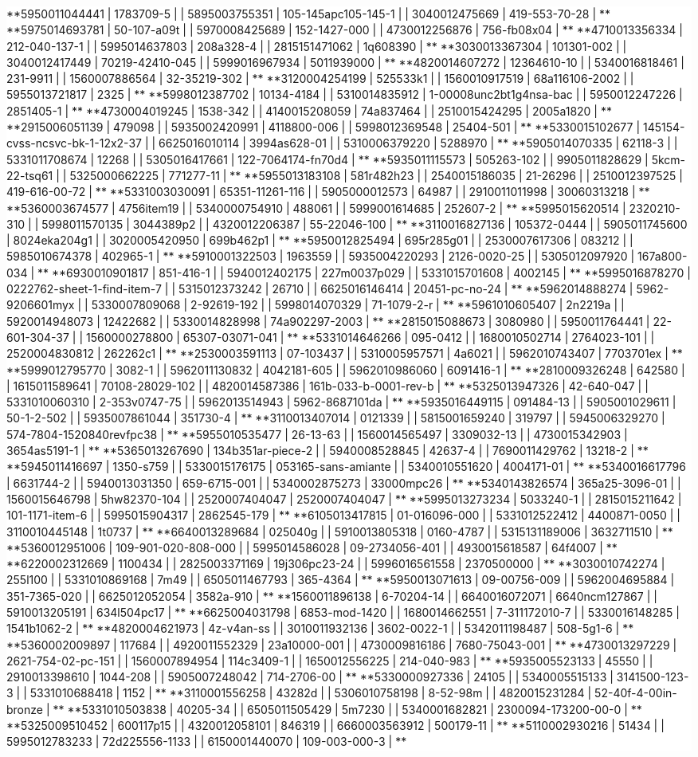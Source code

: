 **5950011044441 | 1783709-5 |  | 5895003755351 | 105-145apc105-145-1 |  | 3040012475669 | 419-553-70-28 | **    **5975014693781 | 50-107-a09t |  | 5970008425689 | 152-1427-000 |  | 4730012256876 | 756-fb08x04 | **    **4710013356334 | 212-040-137-1 |  | 5995014637803 | 208a328-4 |  | 2815151471062 | 1q608390 | **    **3030013367304 | 101301-002 |  | 3040012417449 | 70219-42410-045 |  | 5999016967934 | 5011939000 | **    **4820014607272 | 12364610-10 |  | 5340016818461 | 231-9911 |  | 1560007886564 | 32-35219-302 | **    **3120004254199 | 525533k1 |  | 1560010917519 | 68a116106-2002 |  | 5955013721817 | 2325 | **
**5998012387702 | 10134-4184 |  | 5310014835912 | 1-00008unc2bt1g4nsa-bac |  | 5950012247226 | 2851405-1 | **    **4730004019245 | 1538-342 |  | 4140015208059 | 74a837464 |  | 2510015424295 | 2005a1820 | **    **2915006051139 | 479098 |  | 5935002420991 | 4118800-006 |  | 5998012369548 | 25404-501 | **    **5330015102677 | 145154-cvss-ncsvc-bk-1-12x2-37 |  | 6625016010114 | 3994as628-01 |  | 5310006379220 | 5288970 | **    **5905014070335 | 62118-3 |  | 5331011708674 | 12268 |  | 5305016417661 | 122-7064174-fn70d4 | **    **5935011115573 | 505263-102 |  | 9905011828629 | 5kcm-22-tsq61 |  | 5325000662225 | 771277-11 | **
**5955013183108 | 581r482h23 |  | 2540015186035 | 21-26296 |  | 2510012397525 | 419-616-00-72 | **    **5331003030091 | 65351-11261-116 |  | 5905000012573 | 64987 |  | 2910011011998 | 30060313218 | **    **5360003674577 | 4756item19 |  | 5340000754910 | 488061 |  | 5999001614685 | 252607-2 | **    **5995015620514 | 2320210-310 |  | 5998011570135 | 3044389p2 |  | 4320012206387 | 55-22046-100 | **    **3110016827136 | 105372-0444 |  | 5905011745600 | 8024eka204g1 |  | 3020005420950 | 699b462p1 | **    **5950012825494 | 695r285g01 |  | 2530007617306 | 083212 |  | 5985010674378 | 402965-1 | **
**5910001322503 | 1963559 |  | 5935004220293 | 2126-0020-25 |  | 5305012097920 | 167a800-034 | **    **6930010901817 | 851-416-1 |  | 5940012402175 | 227m0037p029 |  | 5331015701608 | 4002145 | **    **5995016878270 | 0222762-sheet-1-find-item-7 |  | 5315012373242 | 26710 |  | 6625016146414 | 20451-pc-no-24 | **    **5962014888274 | 5962-9206601myx |  | 5330007809068 | 2-92619-192 |  | 5998014070329 | 71-1079-2-r | **    **5961010605407 | 2n2219a |  | 5920014948073 | 12422682 |  | 5330014828998 | 74a902297-2003 | **    **2815015088673 | 3080980 |  | 5950011764441 | 22-601-304-37 |  | 1560000278800 | 65307-03071-041 | **
**5331014646266 | 095-0412 |  | 1680010502714 | 2764023-101 |  | 2520004830812 | 262262c1 | **    **2530003591113 | 07-103437 |  | 5310005957571 | 4a6021 |  | 5962010743407 | 7703701ex | **    **5999012795770 | 3082-1 |  | 5962011130832 | 4042181-605 |  | 5962010986060 | 6091416-1 | **    **2810009326248 | 642580 |  | 1615011589641 | 70108-28029-102 |  | 4820014587386 | 161b-033-b-0001-rev-b | **    **5325013947326 | 42-640-047 |  | 5331010060310 | 2-353v0747-75 |  | 5962013514943 | 5962-8687101da | **    **5935016449115 | 091484-13 |  | 5905001029611 | 50-1-2-502 |  | 5935007861044 | 351730-4 | **
**3110013407014 | 0121339 |  | 5815001659240 | 319797 |  | 5945006329270 | 574-7804-1520840revfpc38 | **    **5955010535477 | 26-13-63 |  | 1560014565497 | 3309032-13 |  | 4730015342903 | 3654as5191-1 | **    **5365013267690 | 134b351ar-piece-2 |  | 5940008528845 | 42637-4 |  | 7690011429762 | 13218-2 | **    **5945011416697 | 1350-s759 |  | 5330015176175 | 053165-sans-amiante |  | 5340010551620 | 4004171-01 | **    **5340016617796 | 6631744-2 |  | 5940013031350 | 659-6715-001 |  | 5340002875273 | 33000mpc26 | **    **5340143826574 | 365a25-3096-01 |  | 1560015646798 | 5hw82370-104 |  | 2520007404047 | 2520007404047 | **
**5995013273234 | 5033240-1 |  | 2815015211642 | 101-1171-item-6 |  | 5995015904317 | 2862545-179 | **    **6105013417815 | 01-016096-000 |  | 5331012522412 | 4400871-0050 |  | 3110010445148 | 1t0737 | **    **6640013289684 | 025040g |  | 5910013805318 | 0160-4787 |  | 5315131189006 | 3632711510 | **    **5360012951006 | 109-901-020-808-000 |  | 5995014586028 | 09-2734056-401 |  | 4930015618587 | 64f4007 | **    **6220002312669 | 1100434 |  | 2825003371169 | 19j306pc23-24 |  | 5996016561558 | 2370500000 | **    **3030010742274 | 255l100 |  | 5331010869168 | 7m49 |  | 6505011467793 | 365-4364 | **
**5950013071613 | 09-00756-009 |  | 5962004695884 | 351-7365-020 |  | 6625012052054 | 3582a-910 | **    **1560011896138 | 6-70204-14 |  | 6640016072071 | 6640ncm127867 |  | 5910013205191 | 634l504pc17 | **    **6625004031798 | 6853-mod-1420 |  | 1680014662551 | 7-311172010-7 |  | 5330016148285 | 1541b1062-2 | **    **4820004621973 | 4z-v4an-ss |  | 3010011932136 | 3602-0022-1 |  | 5342011198487 | 508-5g1-6 | **    **5360002009897 | 117684 |  | 4920011552329 | 23a10000-001 |  | 4730009816186 | 7680-75043-001 | **    **4730013297229 | 2621-754-02-pc-151 |  | 1560007894954 | 114c3409-1 |  | 1650012556225 | 214-040-983 | **
**5935005523133 | 45550 |  | 2910013398610 | 1044-208 |  | 5905007248042 | 714-2706-00 | **    **5330000927336 | 24105 |  | 5340005515133 | 3141500-123-3 |  | 5331010688418 | 1152 | **    **3110001556258 | 43282d |  | 5306010758198 | 8-52-98m |  | 4820015231284 | 52-40f-4-00in-bronze | **    **5331010503838 | 40205-34 |  | 6505011505429 | 5m7230 |  | 5340001682821 | 2300094-173200-00-0 | **    **5325009510452 | 600117p15 |  | 4320012058101 | 846319 |  | 6660003563912 | 500179-11 | **    **5110002930216 | 51434 |  | 5995012783233 | 72d225556-1133 |  | 6150001440070 | 109-003-000-3 | **